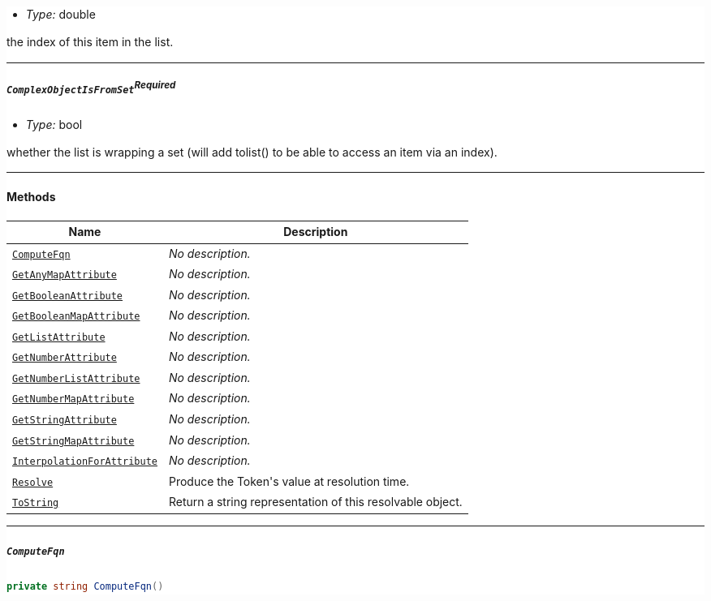 - *Type:* double

the index of this item in the list.

---

##### `ComplexObjectIsFromSet`<sup>Required</sup> <a name="ComplexObjectIsFromSet" id="@cdktf/provider-cloudflare.dataCloudflareStreamWatermarks.DataCloudflareStreamWatermarksResultOutputReference.Initializer.parameter.complexObjectIsFromSet"></a>

- *Type:* bool

whether the list is wrapping a set (will add tolist() to be able to access an item via an index).

---

#### Methods <a name="Methods" id="Methods"></a>

| **Name** | **Description** |
| --- | --- |
| <code><a href="#@cdktf/provider-cloudflare.dataCloudflareStreamWatermarks.DataCloudflareStreamWatermarksResultOutputReference.computeFqn">ComputeFqn</a></code> | *No description.* |
| <code><a href="#@cdktf/provider-cloudflare.dataCloudflareStreamWatermarks.DataCloudflareStreamWatermarksResultOutputReference.getAnyMapAttribute">GetAnyMapAttribute</a></code> | *No description.* |
| <code><a href="#@cdktf/provider-cloudflare.dataCloudflareStreamWatermarks.DataCloudflareStreamWatermarksResultOutputReference.getBooleanAttribute">GetBooleanAttribute</a></code> | *No description.* |
| <code><a href="#@cdktf/provider-cloudflare.dataCloudflareStreamWatermarks.DataCloudflareStreamWatermarksResultOutputReference.getBooleanMapAttribute">GetBooleanMapAttribute</a></code> | *No description.* |
| <code><a href="#@cdktf/provider-cloudflare.dataCloudflareStreamWatermarks.DataCloudflareStreamWatermarksResultOutputReference.getListAttribute">GetListAttribute</a></code> | *No description.* |
| <code><a href="#@cdktf/provider-cloudflare.dataCloudflareStreamWatermarks.DataCloudflareStreamWatermarksResultOutputReference.getNumberAttribute">GetNumberAttribute</a></code> | *No description.* |
| <code><a href="#@cdktf/provider-cloudflare.dataCloudflareStreamWatermarks.DataCloudflareStreamWatermarksResultOutputReference.getNumberListAttribute">GetNumberListAttribute</a></code> | *No description.* |
| <code><a href="#@cdktf/provider-cloudflare.dataCloudflareStreamWatermarks.DataCloudflareStreamWatermarksResultOutputReference.getNumberMapAttribute">GetNumberMapAttribute</a></code> | *No description.* |
| <code><a href="#@cdktf/provider-cloudflare.dataCloudflareStreamWatermarks.DataCloudflareStreamWatermarksResultOutputReference.getStringAttribute">GetStringAttribute</a></code> | *No description.* |
| <code><a href="#@cdktf/provider-cloudflare.dataCloudflareStreamWatermarks.DataCloudflareStreamWatermarksResultOutputReference.getStringMapAttribute">GetStringMapAttribute</a></code> | *No description.* |
| <code><a href="#@cdktf/provider-cloudflare.dataCloudflareStreamWatermarks.DataCloudflareStreamWatermarksResultOutputReference.interpolationForAttribute">InterpolationForAttribute</a></code> | *No description.* |
| <code><a href="#@cdktf/provider-cloudflare.dataCloudflareStreamWatermarks.DataCloudflareStreamWatermarksResultOutputReference.resolve">Resolve</a></code> | Produce the Token's value at resolution time. |
| <code><a href="#@cdktf/provider-cloudflare.dataCloudflareStreamWatermarks.DataCloudflareStreamWatermarksResultOutputReference.toString">ToString</a></code> | Return a string representation of this resolvable object. |

---

##### `ComputeFqn` <a name="ComputeFqn" id="@cdktf/provider-cloudflare.dataCloudflareStreamWatermarks.DataCloudflareStreamWatermarksResultOutputReference.computeFqn"></a>

```csharp
private string ComputeFqn()
```
